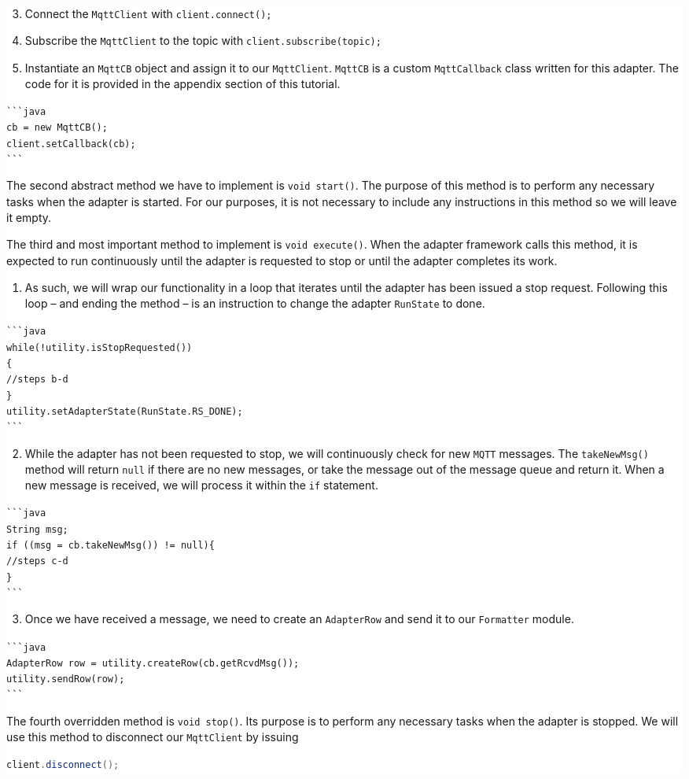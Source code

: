   3. Connect the `MqttClient` with `client.connect();`

  4. Subscribe the `MqttClient` to the topic with `client.subscribe(topic);`

  5. Instantiate an `MqttCB` object and assign it to our `MqttClient`. `MqttCB` is a custom `MqttCallback` class written for this adapter. The code for it is provided in the appendix section of this tutorial.

    ```java
    cb = new MqttCB();
    client.setCallback(cb);
    ```

The second abstract method we have to implement is `void start()`. The purpose of this method is to perform any necessary tasks when the adapter is started. For our purposes, it is not necessary to
include any instructions in this method so we will leave it empty.

The third and most important method to implement is `void execute()`. When the adapter framework calls this method, it is expected to run continuously until the adapter is requested to stop or until the adapter completes its work.

  1. As such, we will wrap our functionality in a loop that iterates until the adapter has been issued a stop request. Following this loop – and ending the method – is an instruction to change the adapter `RunState` to done.

    ```java
    while(!utility.isStopRequested())
    {
    //steps b-d
    }
    utility.setAdapterState(RunState.RS_DONE);
    ```

  2. While the adapter has not been requested to stop, we will continuously check for new `MQTT` messages. The `takeNewMsg()` method will return `null` if there are no new messages, or take the message out of the message queue and return it. When a new message is received, we will process it within the `if` statement.

    ```java
    String msg;
    if ((msg = cb.takeNewMsg()) != null){
    //steps c-d
    }
    ```

  3. Once we have received a message, we need to create an `AdapterRow` and send it to our `Formatter` module.

    ```java
    AdapterRow row = utility.createRow(cb.getRcvdMsg());
    utility.sendRow(row);
    ```

The fourth overridden method is `void stop()`. Its purpose is to perform any necessary tasks when the adapter is stopped. We will use this method to disconnect our `MqttClient` by issuing

```java
client.disconnect();
```
